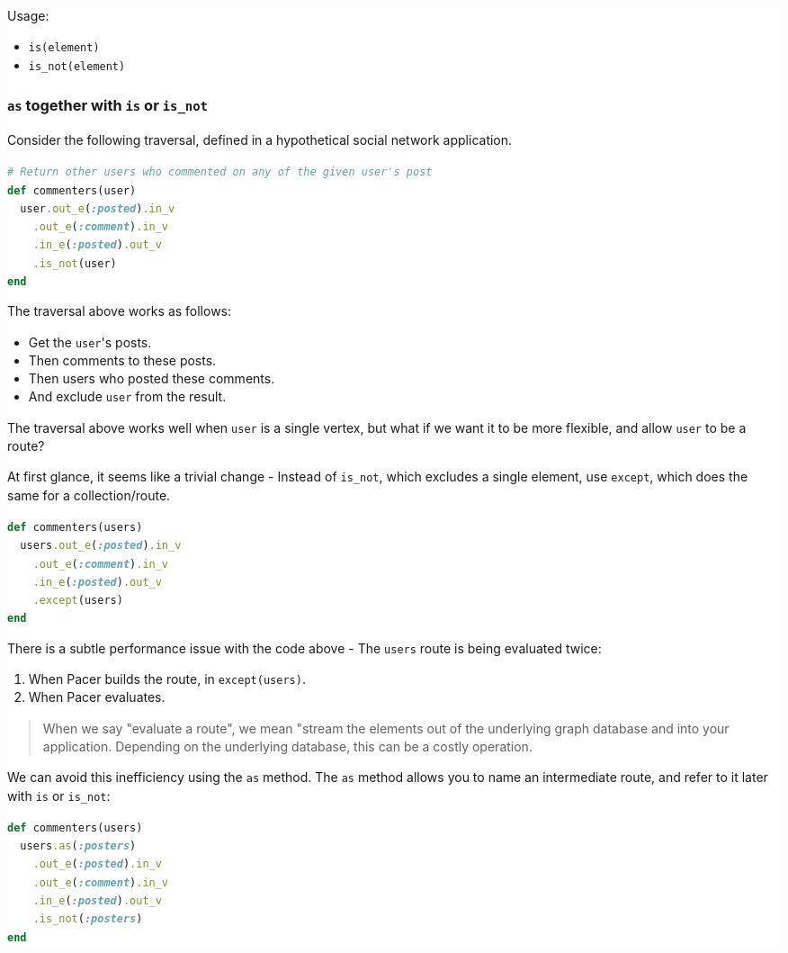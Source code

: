 Usage:

- `is(element)`
- `is_not(element)`


### `as` together with `is` or `is_not`

Consider the following traversal, defined in a hypothetical social network application.

```ruby
# Return other users who commented on any of the given user's post
def commenters(user)
  user.out_e(:posted).in_v
    .out_e(:comment).in_v
    .in_e(:posted).out_v
    .is_not(user)
end
```

The traversal above works as follows:

 - Get the `user`'s posts.
 - Then comments to these posts.
 - Then users who posted these comments.
 - And exclude `user` from the result.

The traversal above works well when `user` is a single vertex, but what if we want it to be more flexible, and allow `user` to be a route?

At first glance, it seems like a trivial change - Instead of `is_not`, which excludes a single element, use `except`, which does the same for a collection/route.

```ruby
def commenters(users)
  users.out_e(:posted).in_v
    .out_e(:comment).in_v
    .in_e(:posted).out_v
    .except(users)
end
```

There is a subtle performance issue with the code above - The `users` route is being evaluated twice:

  1. When Pacer builds the route, in `except(users)`.
  2. When Pacer evaluates.

 > When we say "evaluate a route", we mean "stream the elements out of the
underlying graph database and into your application.
 > Depending on the underlying database, this can be a costly operation.

We can avoid this inefficiency using the `as` method.
The `as` method allows you to name an intermediate route, and refer to it later with `is` or `is_not`:

```ruby
def commenters(users)
  users.as(:posters)
    .out_e(:posted).in_v
    .out_e(:comment).in_v
    .in_e(:posted).out_v
    .is_not(:posters)
end
```
